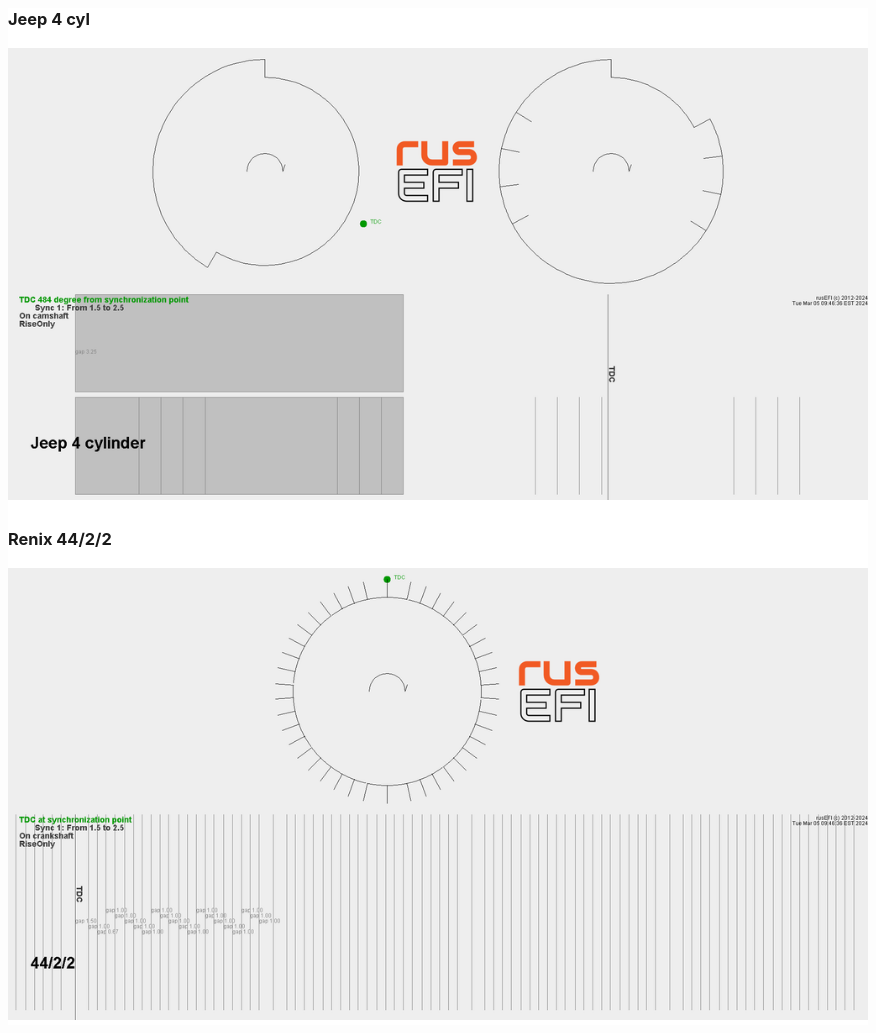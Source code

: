 ### Jeep 4 cyl

![Jeep 4-cyl](Images/triggers/trigger_TT_JEEP_4_CYL.png)

### Renix 44/2/2

![x](Images/triggers/trigger_TT_RENIX_44_2_2.png)
